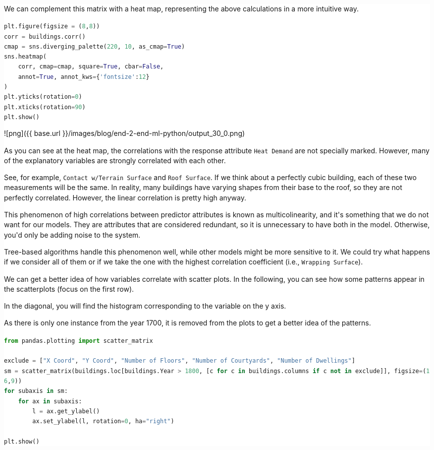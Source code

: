 

We can complement this matrix with a heat map, representing the above calculations in a more intuitive way.


```python
plt.figure(figsize = (8,8))
corr = buildings.corr()
cmap = sns.diverging_palette(220, 10, as_cmap=True)
sns.heatmap(
    corr, cmap=cmap, square=True, cbar=False,
    annot=True, annot_kws={'fontsize':12}
)
plt.yticks(rotation=0)
plt.xticks(rotation=90)
plt.show()
```


![png]({{ base.url }}/images/blog/end-2-end-ml-python/output_30_0.png)


As you can see at the heat map, the correlations with the response attribute `Heat Demand` are not specially marked. However, many of the explanatory variables are strongly correlated with each other.

See, for example, `Contact w/Terrain Surface` and `Roof Surface`. If we think about a perfectly cubic building, each of these two measurements will be the same. In reality, many buildings have varying shapes from their base to the roof, so they are not perfectly correlated. However, the linear correlation is pretty high anyway.

This phenomenon of high correlations between predictor attributes is known as multicolinearity, and it's something that we do not want for our models. They are attributes that are considered redundant, so it is unnecessary to have both in the model. Otherwise, you'd only be adding noise to the system.

Tree-based algorithms handle this phenomenon well, while other models might be more sensitive to it. We could try what happens if we consider all of them or if we take the one with the highest correlation coefficient (i.e., `Wrapping Surface`).

We can get a better idea of how variables correlate with scatter plots. In the following, you can see how some patterns appear in the scatterplots (focus on the first row).

In the diagonal, you will find the histogram corresponding to the variable on the y axis.

As there is only one instance from the year 1700, it is removed from the plots to get a better idea of the patterns.


```python
from pandas.plotting import scatter_matrix

exclude = ["X Coord", "Y Coord", "Number of Floors", "Number of Courtyards", "Number of Dwellings"]
sm = scatter_matrix(buildings.loc[buildings.Year > 1800, [c for c in buildings.columns if c not in exclude]], figsize=(16,9))
for subaxis in sm:
    for ax in subaxis:
        l = ax.get_ylabel()
        ax.set_ylabel(l, rotation=0, ha="right")

plt.show()
```
